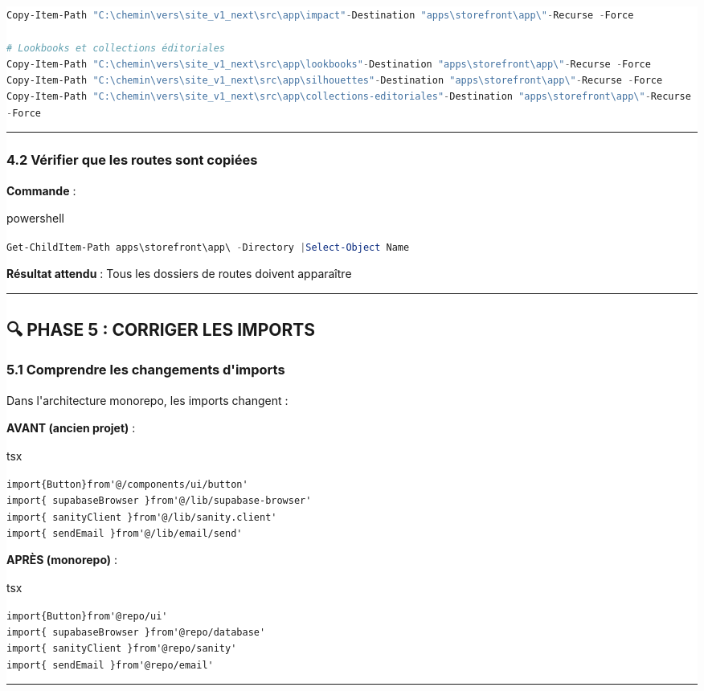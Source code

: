 ```powershell
Copy-Item-Path "C:\chemin\vers\site_v1_next\src\app\impact"-Destination "apps\storefront\app\"-Recurse -Force

# Lookbooks et collections éditoriales
Copy-Item-Path "C:\chemin\vers\site_v1_next\src\app\lookbooks"-Destination "apps\storefront\app\"-Recurse -Force
Copy-Item-Path "C:\chemin\vers\site_v1_next\src\app\silhouettes"-Destination "apps\storefront\app\"-Recurse -Force
Copy-Item-Path "C:\chemin\vers\site_v1_next\src\app\collections-editoriales"-Destination "apps\storefront\app\"-Recurse -Force
```

---

### 4.2 Vérifier que les routes sont copiées

**Commande** :

powershell

```powershell
Get-ChildItem-Path apps\storefront\app\ -Directory |Select-Object Name
```

**Résultat attendu** : Tous les dossiers de routes doivent apparaître

---

## 🔍 PHASE 5 : CORRIGER LES IMPORTS

### 5.1 Comprendre les changements d'imports

Dans l'architecture monorepo, les imports changent :

**AVANT (ancien projet)** :

tsx

```tsx
import{Button}from'@/components/ui/button'
import{ supabaseBrowser }from'@/lib/supabase-browser'
import{ sanityClient }from'@/lib/sanity.client'
import{ sendEmail }from'@/lib/email/send'
```

**APRÈS (monorepo)** :

tsx

```tsx
import{Button}from'@repo/ui'
import{ supabaseBrowser }from'@repo/database'
import{ sanityClient }from'@repo/sanity'
import{ sendEmail }from'@repo/email'
```

---